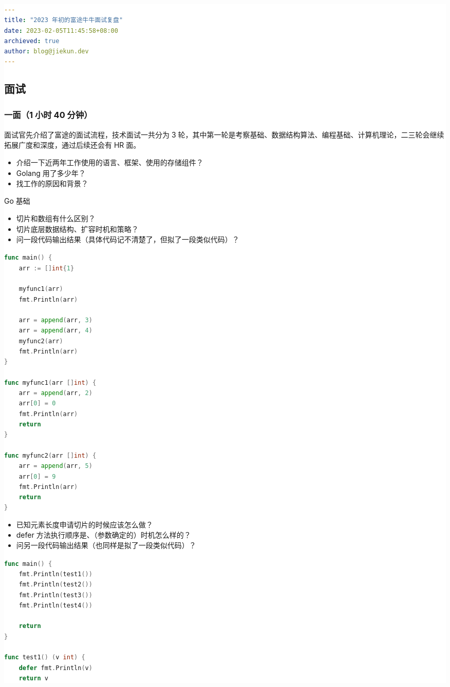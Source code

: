 ```yaml
---
title: "2023 年初的富途牛牛面试复盘"
date: 2023-02-05T11:45:58+08:00
archieved: true
author: blog@jiekun.dev
---
```


## 面试
### 一面（1 小时 40 分钟）
面试官先介绍了富途的面试流程，技术面试一共分为 3 轮，其中第一轮是考察基础、数据结构算法、编程基础、计算机理论，二三轮会继续拓展广度和深度，通过后续还会有 HR 面。
- 介绍一下近两年工作使用的语言、框架、使用的存储组件？
- Golang 用了多少年？
- 找工作的原因和背景？

Go 基础
- 切片和数组有什么区别？
- 切片底层数据结构、扩容时机和策略？
- 问一段代码输出结果（具体代码记不清楚了，但拟了一段类似代码）？
```go
func main() {
	arr := []int{1}

	myfunc1(arr)
	fmt.Println(arr)

	arr = append(arr, 3)
	arr = append(arr, 4)
	myfunc2(arr)
	fmt.Println(arr)
}

func myfunc1(arr []int) {
	arr = append(arr, 2)
	arr[0] = 0
	fmt.Println(arr)
	return
}

func myfunc2(arr []int) {
	arr = append(arr, 5)
	arr[0] = 9
	fmt.Println(arr)
	return
}
```
- 已知元素长度申请切片的时候应该怎么做？
- defer 方法执行顺序是、（参数确定的）时机怎么样的？
- 问另一段代码输出结果（也同样是拟了一段类似代码）？
```go
func main() {
	fmt.Println(test1())
	fmt.Println(test2())
	fmt.Println(test3())
	fmt.Println(test4())

	return
}

func test1() (v int) {
	defer fmt.Println(v)
	return v
```